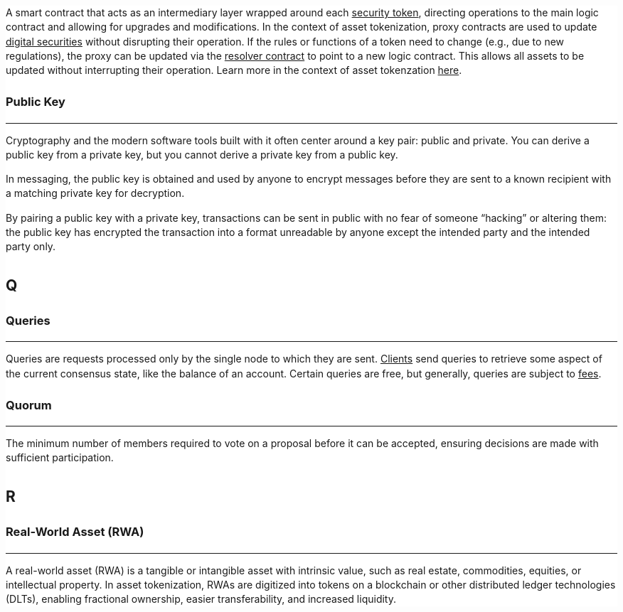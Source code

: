A smart contract that acts as an intermediary layer wrapped around each [security token](glossary.md#security-token), directing operations to the main logic contract and allowing for upgrades and modifications. In the context of asset tokenization, proxy contracts are used to update [digital securities](glossary.md#digital-security) without disrupting their operation. If the rules or functions of a token need to change (e.g., due to new regulations), the proxy can be updated via the [resolver contract](glossary.md#resolver-contract) to point to a new logic contract. This allows all assets to be updated without interrupting their operation. Learn more in the context of asset tokenzation [here](../open-source-solutions/asset-tokenization-studio-ats/#in-depth-architecture-of-ats).&#x20;

### Public Key

***

Cryptography and the modern software tools built with it often center around a key pair: public and private. You can derive a public key from a private key, but you cannot derive a private key from a public key.

In messaging, the public key is obtained and used by anyone to encrypt messages before they are sent to a known recipient with a matching private key for decryption.

By pairing a public key with a private key, transactions can be sent in public with no fear of someone “hacking” or altering them: the public key has encrypted the transaction into a format unreadable by anyone except the intended party and the intended party only.

## Q

### Queries

***

Queries are requests processed only by the single node to which they are sent. [Clients](glossary.md#client) send queries to retrieve some aspect of the current consensus state, like the balance of an account. Certain queries are free, but generally, queries are subject to [fees](../networks/mainnet/fees/).

### Quorum

***

The minimum number of members required to vote on a proposal before it can be accepted, ensuring decisions are made with sufficient participation.

## R

### Real-World Asset (RWA)

***

A real-world asset (RWA) is a tangible or intangible asset with intrinsic value, such as real estate, commodities, equities, or intellectual property. In asset tokenization, RWAs are digitized into tokens on a blockchain or other distributed ledger technologies (DLTs), enabling fractional ownership, easier transferability, and increased liquidity.
